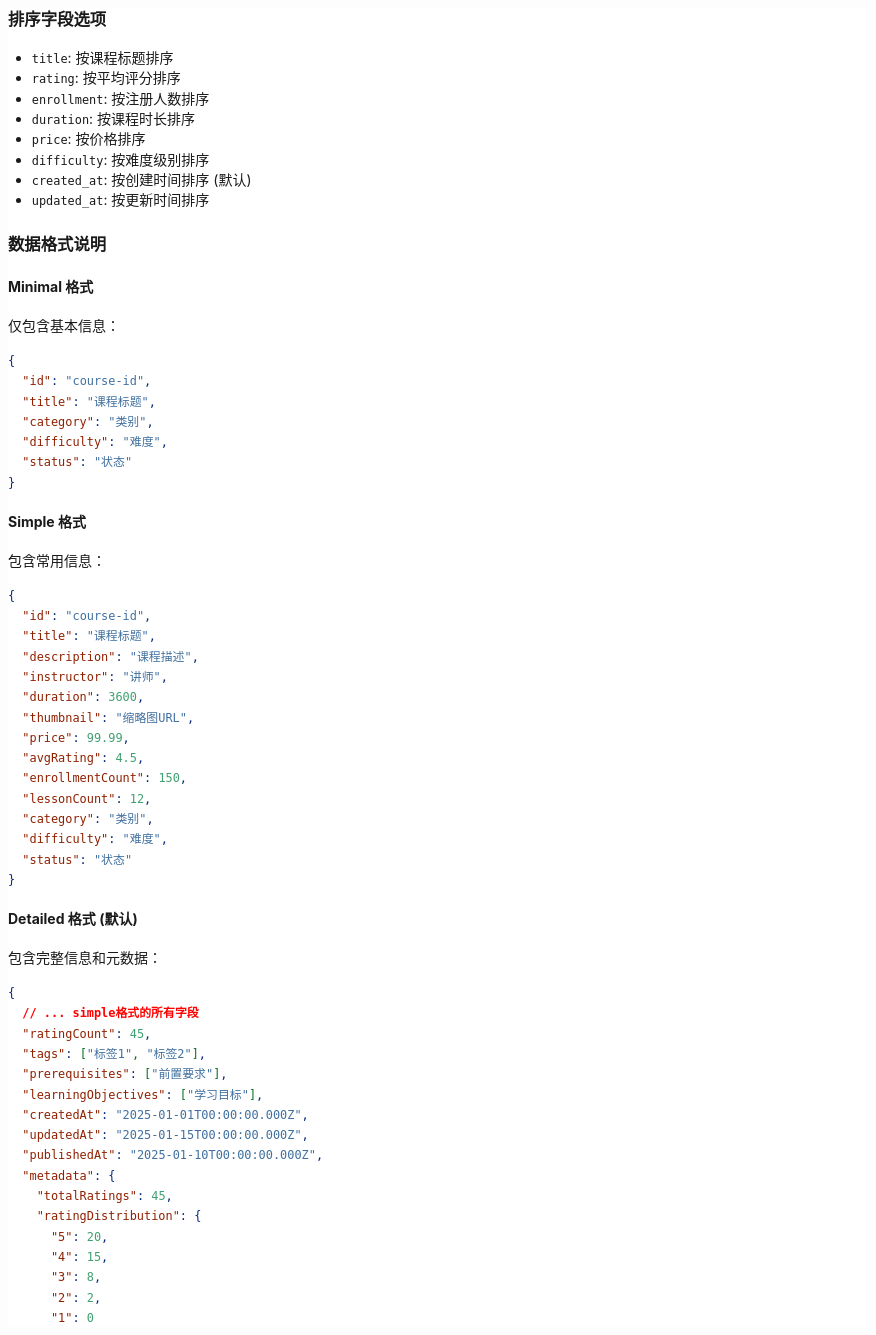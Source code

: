 ### 排序字段选项
- `title`: 按课程标题排序
- `rating`: 按平均评分排序
- `enrollment`: 按注册人数排序
- `duration`: 按课程时长排序
- `price`: 按价格排序
- `difficulty`: 按难度级别排序
- `created_at`: 按创建时间排序 (默认)
- `updated_at`: 按更新时间排序

### 数据格式说明

#### Minimal 格式
仅包含基本信息：
```json
{
  "id": "course-id",
  "title": "课程标题",
  "category": "类别",
  "difficulty": "难度",
  "status": "状态"
}
```

#### Simple 格式
包含常用信息：
```json
{
  "id": "course-id",
  "title": "课程标题",
  "description": "课程描述",
  "instructor": "讲师",
  "duration": 3600,
  "thumbnail": "缩略图URL",
  "price": 99.99,
  "avgRating": 4.5,
  "enrollmentCount": 150,
  "lessonCount": 12,
  "category": "类别",
  "difficulty": "难度",
  "status": "状态"
}
```

#### Detailed 格式 (默认)
包含完整信息和元数据：
```json
{
  // ... simple格式的所有字段
  "ratingCount": 45,
  "tags": ["标签1", "标签2"],
  "prerequisites": ["前置要求"],
  "learningObjectives": ["学习目标"],
  "createdAt": "2025-01-01T00:00:00.000Z",
  "updatedAt": "2025-01-15T00:00:00.000Z",
  "publishedAt": "2025-01-10T00:00:00.000Z",
  "metadata": {
    "totalRatings": 45,
    "ratingDistribution": {
      "5": 20,
      "4": 15,
      "3": 8,
      "2": 2,
      "1": 0
```